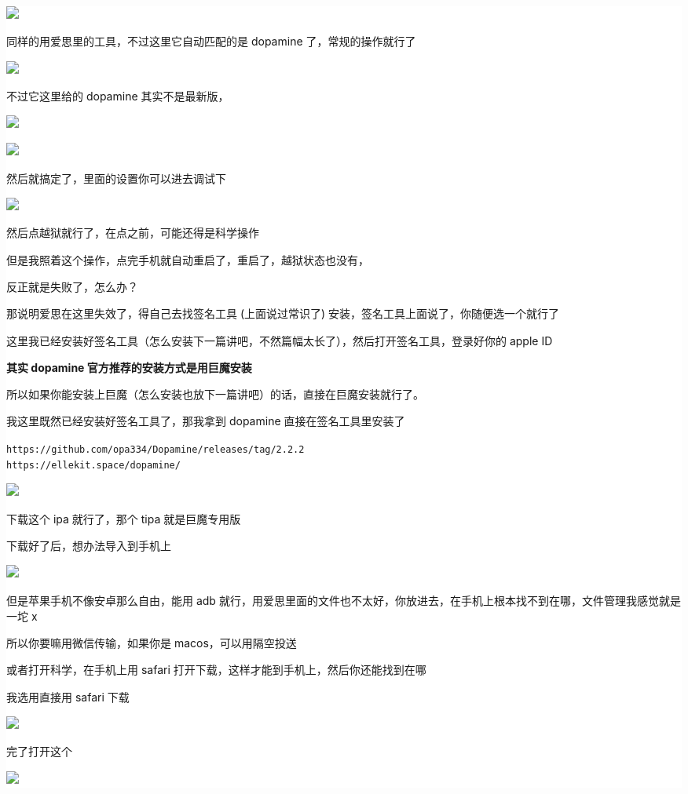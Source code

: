 ![](https://mmbiz.qpic.cn/sz_mmbiz_png/l4m5icTfxSXUZKesiaXibnKbvgr20RictjIic8QAXNXTsfOBdF9cM23QgW2E0O2AMAgps42TuGEvM5tF3ich21YNgZzQ/640?wx_fmt=png&from=appmsg)

同样的用爱思里的工具，不过这里它自动匹配的是 dopamine 了，常规的操作就行了

![](https://mmbiz.qpic.cn/sz_mmbiz_png/l4m5icTfxSXUZKesiaXibnKbvgr20RictjIicH3m9wKXbdUh8kzT9WRJ9ibNajOdvQIHwh1LcOiccNwPD94dpWraNetDQ/640?wx_fmt=png&from=appmsg)

不过它这里给的 dopamine 其实不是最新版，

![](https://mmbiz.qpic.cn/sz_mmbiz_png/l4m5icTfxSXUZKesiaXibnKbvgr20RictjIicppGbUSvELgEEqESIOyezxdMyd3utSmZcPEPQCIhP4OOyV9ChzPrZUg/640?wx_fmt=png&from=appmsg)

![](https://mmbiz.qpic.cn/sz_mmbiz_png/l4m5icTfxSXUZKesiaXibnKbvgr20RictjIicpD1txkqC7Cn9KiaNdnAHopMicK0Zs6GR4XEX4aiaEf529XSCFoYdakYmA/640?wx_fmt=png&from=appmsg)

然后就搞定了，里面的设置你可以进去调试下

![](https://mmbiz.qpic.cn/sz_mmbiz_png/l4m5icTfxSXUZKesiaXibnKbvgr20RictjIickiaYbBHUS2OpLZd7fLKa886WjcMGxAJ9nzN9rO6llGuGMuSPmM3efuA/640?wx_fmt=png&from=appmsg)

然后点越狱就行了，在点之前，可能还得是科学操作

但是我照着这个操作，点完手机就自动重启了，重启了，越狱状态也没有，

反正就是失败了，怎么办？  

那说明爱思在这里失效了，得自己去找签名工具 (上面说过常识了) 安装，签名工具上面说了，你随便选一个就行了

这里我已经安装好签名工具（怎么安装下一篇讲吧，不然篇幅太长了），然后打开签名工具，登录好你的 apple ID

**其实 dopamine 官方推荐的安装方式是用巨魔安装**

所以如果你能安装上巨魔（怎么安装也放下一篇讲吧）的话，直接在巨魔安装就行了。

我这里既然已经安装好签名工具了，那我拿到 dopamine 直接在签名工具里安装了

```
https://github.com/opa334/Dopamine/releases/tag/2.2.2
https://ellekit.space/dopamine/

```

![](https://mmbiz.qpic.cn/sz_mmbiz_png/l4m5icTfxSXUZKesiaXibnKbvgr20RictjIicFl2sbNaC1iaDJyQRCt0DA28hnlrkdtUtfT3mh0IXvAGNPspo2Rg9OYQ/640?wx_fmt=png&from=appmsg)

下载这个 ipa 就行了，那个 tipa 就是巨魔专用版  

下载好了后，想办法导入到手机上  

![](https://mmbiz.qpic.cn/sz_mmbiz_png/l4m5icTfxSXUZKesiaXibnKbvgr20RictjIicqLE1VH0ibCE8t3WB5ibZ37Qk72LxEIHMCEGDLzzW5A2API1FAUBgc3Qw/640?wx_fmt=png&from=appmsg)

但是苹果手机不像安卓那么自由，能用 adb 就行，用爱思里面的文件也不太好，你放进去，在手机上根本找不到在哪，文件管理我感觉就是一坨 x

所以你要嘛用微信传输，如果你是 macos，可以用隔空投送

或者打开科学，在手机上用 safari 打开下载，这样才能到手机上，然后你还能找到在哪

我选用直接用 safari 下载  

![](https://mmbiz.qpic.cn/sz_mmbiz_png/l4m5icTfxSXUZKesiaXibnKbvgr20RictjIickoq0QWsDH78peUsenEFLhJicDxj5zLBr9CtAdpWPObBNbSdtRdeffWQ/640?wx_fmt=png&from=appmsg)

完了打开这个

![](https://mmbiz.qpic.cn/sz_mmbiz_png/l4m5icTfxSXUZKesiaXibnKbvgr20RictjIic4c0dbKiaxZ4MibSMmx6rRj8Zwzc8UzHD1BfyeT0xUPa1t8YeMTBwf7eA/640?wx_fmt=png&from=appmsg)
